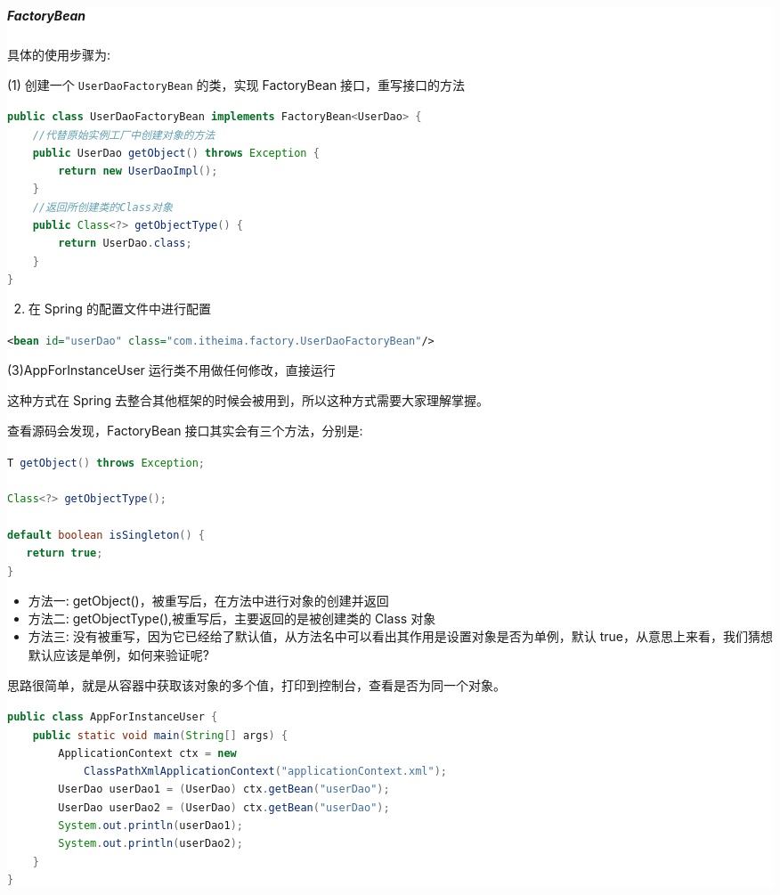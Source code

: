 ##### FactoryBean

具体的使用步骤为:

(1) 创建一个 `UserDaoFactoryBean` 的类，实现 FactoryBean 接口，重写接口的方法

```java
public class UserDaoFactoryBean implements FactoryBean<UserDao> {
    //代替原始实例工厂中创建对象的方法
    public UserDao getObject() throws Exception {
        return new UserDaoImpl();
    }
    //返回所创建类的Class对象
    public Class<?> getObjectType() {
        return UserDao.class;
    }
}
```

2) 在 Spring 的配置文件中进行配置

```xml
<bean id="userDao" class="com.itheima.factory.UserDaoFactoryBean"/>  
```

(3)AppForInstanceUser 运行类不用做任何修改，直接运行

这种方式在 Spring 去整合其他框架的时候会被用到，所以这种方式需要大家理解掌握。

查看源码会发现，FactoryBean 接口其实会有三个方法，分别是:

```java
T getObject() throws Exception;  
  
Class<?> getObjectType();  
  
default boolean isSingleton() {  
   return true;
}  
```

- 方法一: getObject()，被重写后，在方法中进行对象的创建并返回
- 方法二: getObjectType(),被重写后，主要返回的是被创建类的 Class 对象
- 方法三: 没有被重写，因为它已经给了默认值，从方法名中可以看出其作用是设置对象是否为单例，默认 true，从意思上来看，我们猜想默认应该是单例，如何来验证呢?

思路很简单，就是从容器中获取该对象的多个值，打印到控制台，查看是否为同一个对象。

```java
public class AppForInstanceUser {
    public static void main(String[] args) {
        ApplicationContext ctx = new 
            ClassPathXmlApplicationContext("applicationContext.xml");
        UserDao userDao1 = (UserDao) ctx.getBean("userDao");
        UserDao userDao2 = (UserDao) ctx.getBean("userDao");
        System.out.println(userDao1);
        System.out.println(userDao2);
    }
}
```
